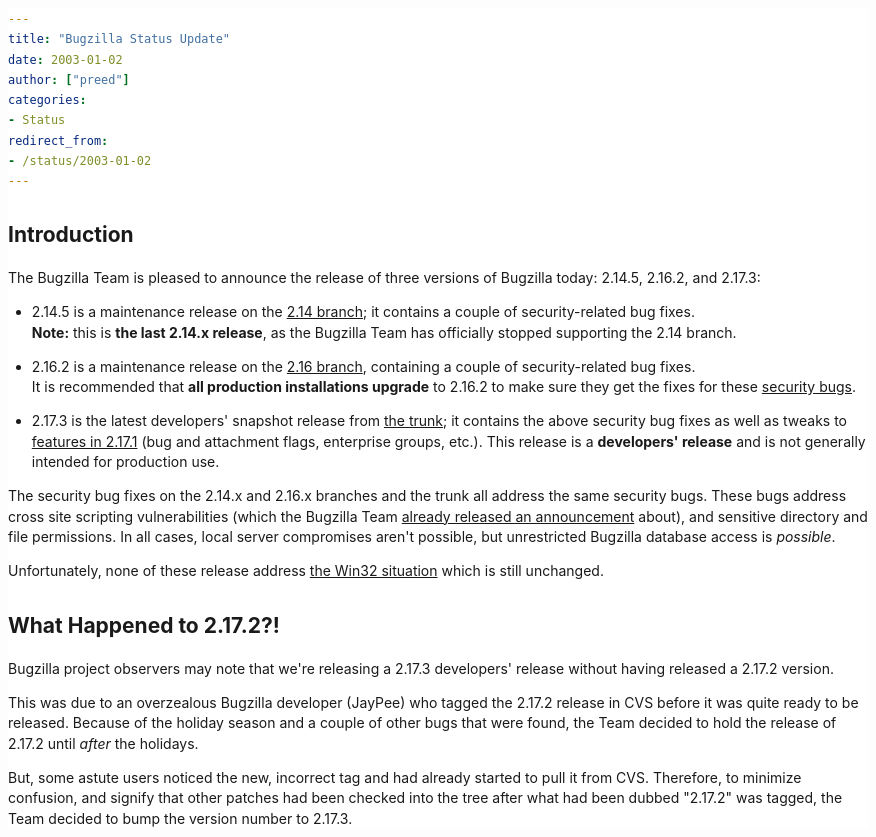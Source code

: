 ```yaml
---
title: "Bugzilla Status Update"
date: 2003-01-02
author: ["preed"]
categories:
- Status
redirect_from:
- /status/2003-01-02
---
```


## Introduction

The Bugzilla Team is pleased to announce the release of three versions of Bugzilla today: 2.14.5, 2.16.2, and 2.17.3:

*   2.14.5 is a maintenance release on the [2.14 branch](#cvs2_14-BRANCH); it contains a couple of security-related bug fixes.  
    **Note:** this is **the last 2.14.x release**, as the Bugzilla Team has officially stopped supporting the 2.14 branch.  

*   2.16.2 is a maintenance release on the [2.16 branch](#cvs2_16-BRANCH), containing a couple of security-related bug fixes.  
    It is recommended that **all production installations upgrade** to 2.16.2 to make sure they get the fixes for these [security bugs](/security/2.16.1/).  

*   2.17.3 is the latest developers' snapshot release from [the trunk](#cvsHEAD); it contains the above security bug fixes as well as tweaks to [features in 2.17.1](2002-11-18.html#newfeatures) (bug and attachment flags, enterprise groups, etc.). This release is a **developers' release** and is not generally intended for production use.

The security bug fixes on the 2.14.x and 2.16.x branches and the trunk all address the same security bugs. These bugs address cross site scripting vulnerabilities (which the Bugzilla Team [already released an announcement](https://groups.google.com/groups?selm=a05200f02ba09808addb5%40%5B192.168.1.203%5D&output=gplain) about), and sensitive directory and file permissions. In all cases, local server compromises aren't possible, but unrestricted Bugzilla database access is _possible_.

Unfortunately, none of these release address [the Win32 situation](2002-11-18.html#win32) which is still unchanged.

## What Happened to 2.17.2?!

Bugzilla project observers may note that we're releasing a 2.17.3 developers' release without having released a 2.17.2 version.

This was due to an overzealous Bugzilla developer (JayPee) who tagged the 2.17.2 release in CVS before it was quite ready to be released. Because of the holiday season and a couple of other bugs that were found, the Team decided to hold the release of 2.17.2 until _after_ the holidays.

But, some astute users noticed the new, incorrect tag and had already started to pull it from CVS. Therefore, to minimize confusion, and signify that other patches had been checked into the tree after what had been dubbed "2.17.2" was tagged, the Team decided to bump the version number to 2.17.3.
